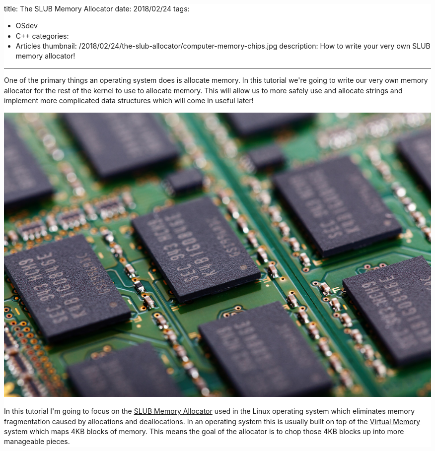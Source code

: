 title: The SLUB Memory Allocator
date: 2018/02/24
tags:
- OSdev
- C++
categories:
- Articles
thumbnail: /2018/02/24/the-slub-allocator/computer-memory-chips.jpg
description: How to write your very own SLUB memory allocator!
---

One of the primary things an operating system does is allocate memory. In this tutorial we're going to write our very own memory allocator for the rest of the kernel to use to allocate memory. This will allow us to more safely use and allocate strings and implement more complicated data structures which will come in useful later!

![Allocate this thing!](/2018/02/24/the-slub-allocator/computer-memory-chips.jpg)

In this tutorial I'm going to focus on the [SLUB Memory Allocator](https://en.wikipedia.org/wiki/SLUB_(Software)) used in the Linux operating system which eliminates memory fragmentation caused by allocations and deallocations. In an operating system this is usually built on top of the [Virtual Memory](https://en.wikipedia.org/wiki/Virtual_memory) system which maps 4KB blocks of memory. This means the goal of the allocator is to chop those 4KB blocks up into more manageable pieces.

